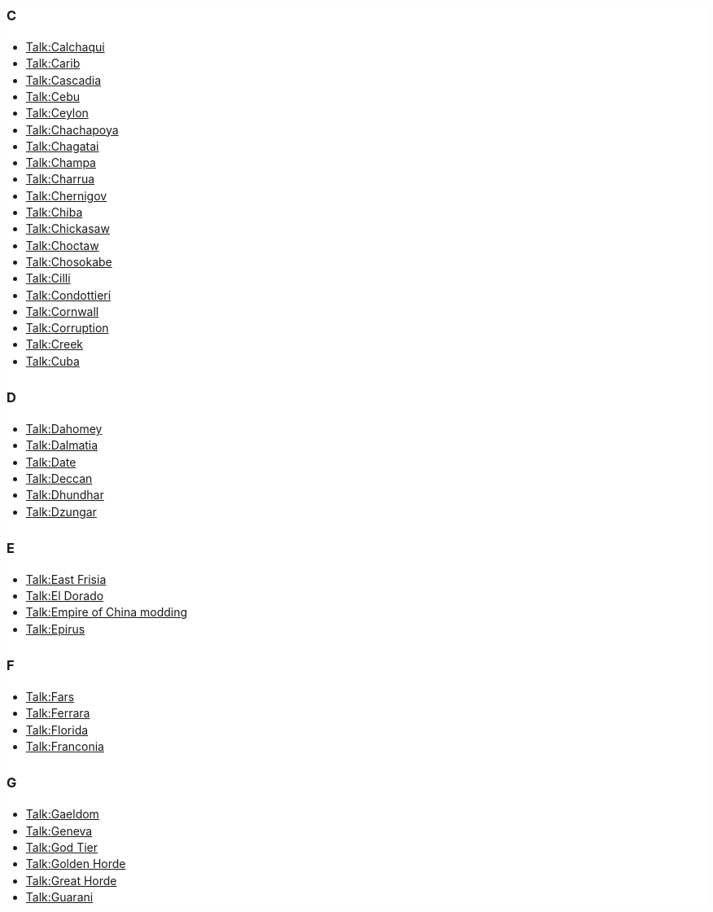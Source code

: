 ### C

*   [Talk:Calchaqui](/Talk:Calchaqui "Talk:Calchaqui")
*   [Talk:Carib](/Talk:Carib "Talk:Carib")
*   [Talk:Cascadia](/Talk:Cascadia "Talk:Cascadia")
*   [Talk:Cebu](/Talk:Cebu "Talk:Cebu")
*   [Talk:Ceylon](/Talk:Ceylon "Talk:Ceylon")
*   [Talk:Chachapoya](/Talk:Chachapoya "Talk:Chachapoya")
*   [Talk:Chagatai](/Talk:Chagatai "Talk:Chagatai")
*   [Talk:Champa](/Talk:Champa "Talk:Champa")
*   [Talk:Charrua](/Talk:Charrua "Talk:Charrua")
*   [Talk:Chernigov](/Talk:Chernigov "Talk:Chernigov")
*   [Talk:Chiba](/Talk:Chiba "Talk:Chiba")
*   [Talk:Chickasaw](/Talk:Chickasaw "Talk:Chickasaw")
*   [Talk:Choctaw](/Talk:Choctaw "Talk:Choctaw")
*   [Talk:Chosokabe](/Talk:Chosokabe "Talk:Chosokabe")
*   [Talk:Cilli](/Talk:Cilli "Talk:Cilli")
*   [Talk:Condottieri](/Talk:Condottieri "Talk:Condottieri")
*   [Talk:Cornwall](/Talk:Cornwall "Talk:Cornwall")
*   [Talk:Corruption](/Talk:Corruption "Talk:Corruption")
*   [Talk:Creek](/Talk:Creek "Talk:Creek")
*   [Talk:Cuba](/Talk:Cuba "Talk:Cuba")

### D

*   [Talk:Dahomey](/Talk:Dahomey "Talk:Dahomey")
*   [Talk:Dalmatia](/Talk:Dalmatia "Talk:Dalmatia")
*   [Talk:Date](/Talk:Date "Talk:Date")
*   [Talk:Deccan](/Talk:Deccan "Talk:Deccan")
*   [Talk:Dhundhar](/Talk:Dhundhar "Talk:Dhundhar")
*   [Talk:Dzungar](/Talk:Dzungar "Talk:Dzungar")

### E

*   [Talk:East Frisia](/Talk:East_Frisia "Talk:East Frisia")
*   [Talk:El Dorado](/Talk:El_Dorado "Talk:El Dorado")
*   [Talk:Empire of China modding](/Talk:Empire_of_China_modding "Talk:Empire of China modding")
*   [Talk:Epirus](/Talk:Epirus "Talk:Epirus")

### F

*   [Talk:Fars](/Talk:Fars "Talk:Fars")
*   [Talk:Ferrara](/Talk:Ferrara "Talk:Ferrara")
*   [Talk:Florida](/Talk:Florida "Talk:Florida")
*   [Talk:Franconia](/Talk:Franconia "Talk:Franconia")

### G

*   [Talk:Gaeldom](/Talk:Gaeldom "Talk:Gaeldom")
*   [Talk:Geneva](/Talk:Geneva "Talk:Geneva")
*   [Talk:God Tier](/Talk:God_Tier "Talk:God Tier")
*   [Talk:Golden Horde](/Talk:Golden_Horde "Talk:Golden Horde")
*   [Talk:Great Horde](/Talk:Great_Horde "Talk:Great Horde")
*   [Talk:Guarani](/Talk:Guarani "Talk:Guarani")

